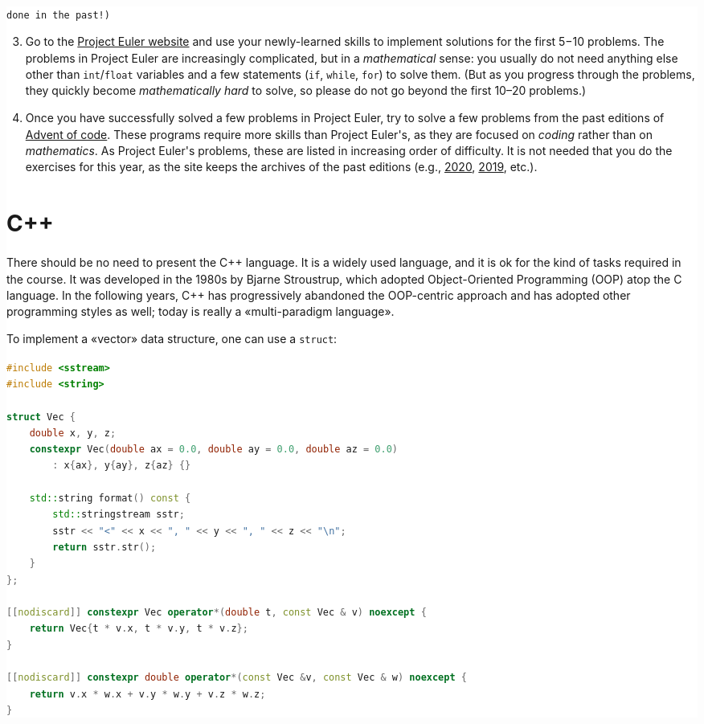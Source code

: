     done in the past!)

3.  Go to the [Project Euler website](https://projecteuler.net/) and
    use your newly-learned skills to implement solutions for the first
    5−10 problems. The problems in Project Euler are increasingly
    complicated, but in a *mathematical* sense: you usually do not
    need anything else other than `int`/`float` variables and a few
    statements (`if`, `while`, `for`) to solve them. (But as you
    progress through the problems, they quickly become *mathematically
    hard* to solve, so please do not go beyond the first 10–20
    problems.)

4.  Once you have successfully solved a few problems in Project Euler,
    try to solve a few problems from the past editions of [Advent of
    code](https://adventofcode.com/). These programs require more
    skills than Project Euler's, as they are focused on *coding*
    rather than on *mathematics*. As Project Euler's problems, these
    are listed in increasing order of difficulty. It is not needed
    that you do the exercises for this year, as the site keeps the
    archives of the past editions (e.g.,
    [2020](https://adventofcode.com/2020),
    [2019](https://adventofcode.com/2019), etc.).


# C++

There should be no need to present the C++ language. It is a widely
used language, and it is ok for the kind of tasks required in the
course. It was developed in the 1980s by Bjarne Stroustrup, which
adopted Object-Oriented Programming (OOP) atop the C language. In the
following years, C++ has progressively abandoned the OOP-centric
approach and has adopted other programming styles as well; today is
really a «multi-paradigm language».

To implement a «vector» data structure, one can use a `struct`:

```c++
#include <sstream>
#include <string>

struct Vec {
    double x, y, z;
    constexpr Vec(double ax = 0.0, double ay = 0.0, double az = 0.0)
        : x{ax}, y{ay}, z{az} {}

    std::string format() const {
        std::stringstream sstr;
        sstr << "<" << x << ", " << y << ", " << z << "\n";
        return sstr.str();
    }
};

[[nodiscard]] constexpr Vec operator*(double t, const Vec & v) noexcept {
    return Vec{t * v.x, t * v.y, t * v.z};
}

[[nodiscard]] constexpr double operator*(const Vec &v, const Vec & w) noexcept {
    return v.x * w.x + v.y * w.y + v.z * w.z;
}
```


[^fmt]: A good choice is [`fmt`](https://fmt.dev/latest/index.html),
[^dependencies]: For example, if one changes an header file but fails
[^js]: Nowadays, there are plenty of solutions to convert other languages to Javascript or WebAssembly: [C++](https://emscripten.org/), [Rust](https://developer.mozilla.org/en-US/docs/WebAssembly/Guides/Rust_to_Wasm), [Kotlin](https://kotlinlang.org/docs/js-overview.html), etc.
[^root]: Yes, you can use ROOT in Nim if you want! You just need to
[^cairo]: Cairo is a C library to create graphics and save it in PNG,
[^clrrewrite]: For example, if an `else` branch of an `if` statement
[^borlandtp]: It is interesting to note that one of the lead
[^macos]: If you are curious, you can test how Mac OS looked like in
[^qbasic]: If you are curious, you can run a copy of QBasic within
[^immuni]: In Italy, one of the most famous apps available on the
[^null]: The term *null safety* refers to the ability of a language or